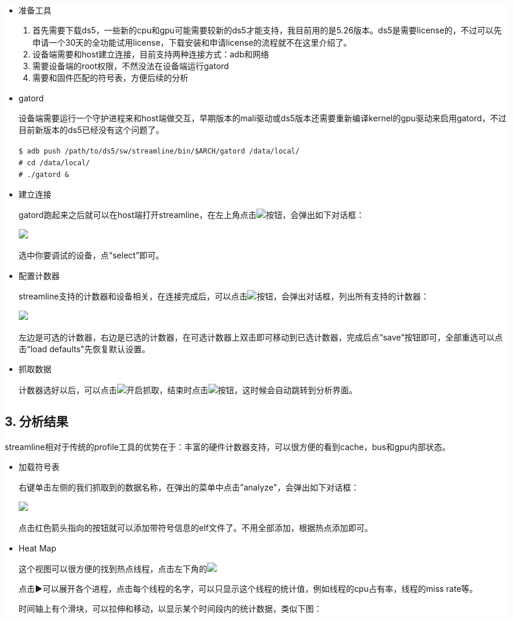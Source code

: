 - 准备工具

  1. 首先需要下载ds5，一些新的cpu和gpu可能需要较新的ds5才能支持，我目前用的是5.26版本。ds5是需要license的，不过可以先申请一个30天的全功能试用license，下载安装和申请license的流程就不在这里介绍了。
  2. 设备端需要和host建立连接，目前支持两种连接方式：adb和网络
  3. 需要设备端的root权限，不然没法在设备端运行gatord
  4. 需要和固件匹配的符号表，方便后续的分析

- gatord

  设备端需要运行一个守护进程来和host端做交互，早期版本的mali驱动或ds5版本还需要重新编译kernel的gpu驱动来启用gatord，不过目前新版本的ds5已经没有这个问题了。

  ```shell
  $ adb push /path/to/ds5/sw/streamline/bin/$ARCH/gatord /data/local/
  # cd /data/local/
  # ./gatord &
  ```

- 建立连接

  gatord跑起来之后就可以在host端打开streamline，在左上角点击<img src="https://ws1.sinaimg.cn/large/006tKfTcgy1flhpwhifzaj301k00w744.jpg"></img>按钮，会弹出如下对话框：

  <img src="https://ws4.sinaimg.cn/large/006tNc79ly1flhq18n0ysj30rq0m2tbj.jpg"></img>

  选中你要调试的设备，点“select”即可。

- 配置计数器

  streamline支持的计数器和设备相关，在连接完成后，可以点击<img src="https://ws4.sinaimg.cn/large/006tNc79gy1flhq5ycczdj301800w3yd.jpg"></img>按钮，会弹出对话框，列出所有支持的计数器：

  <img src="https://ws1.sinaimg.cn/large/006tNc79ly1flhq92ewy2j30ts0nmn48.jpg"></img>

  左边是可选的计数器，右边是已选的计数器，在可选计数器上双击即可移动到已选计数器，完成后点“save”按钮即可，全部重选可以点击“load defaults"先恢复默认设置。

- 抓取数据

  计数器选好以后，可以点击<img src="https://ws4.sinaimg.cn/large/006tNc79gy1flhqimyv5dj301000s3yc.jpg"></img>开启抓取，结束时点击<img src="https://ws3.sinaimg.cn/large/006tKfTcgy1flhqlf0jx0j301g00y3ye.jpg"></img>按钮，这时候会自动跳转到分析界面。

## 3. 分析结果

streamline相对于传统的profile工具的优势在于：丰富的硬件计数器支持，可以很方便的看到cache，bus和gpu内部状态。

- 加载符号表

  右键单击左侧的我们抓取到的数据名称，在弹出的菜单中点击”analyze"，会弹出如下对话框：

  <img src="https://ws2.sinaimg.cn/large/006tKfTcly1flhratuog8j30ss0h4q77.jpg"></img>

  点击红色箭头指向的按钮就可以添加带符号信息的elf文件了。不用全部添加，根据热点添加即可。

- Heat Map

  这个视图可以很方便的找到热点线程，点击左下角的<img src="https://ws2.sinaimg.cn/large/006tNc79gy1flhri3amkij305o014dft.jpg"></img>

  点击▶️可以展开各个进程，点击每个线程的名字，可以只显示这个线程的统计值，例如线程的cpu占有率，线程的miss rate等。

  时间轴上有个滑块，可以拉伸和移动，以显示某个时间段内的统计数据，类似下图：
